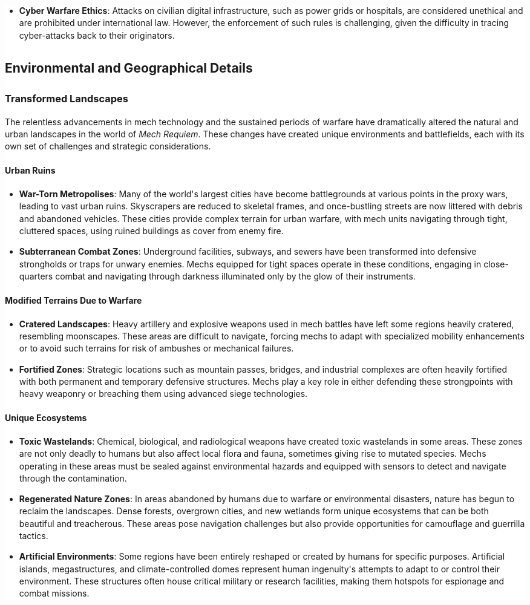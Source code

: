 - **Cyber Warfare Ethics**: Attacks on civilian digital infrastructure, such as power grids or hospitals, are considered unethical and are prohibited under international law. However, the enforcement of such rules is challenging, given the difficulty in tracing cyber-attacks back to their originators.

## Environmental and Geographical Details

### Transformed Landscapes

The relentless advancements in mech technology and the sustained periods of warfare have dramatically altered the natural and urban landscapes in the world of _Mech Requiem_. These changes have created unique environments and battlefields, each with its own set of challenges and strategic considerations.

#### Urban Ruins

- **War-Torn Metropolises**: Many of the world's largest cities have become battlegrounds at various points in the proxy wars, leading to vast urban ruins. Skyscrapers are reduced to skeletal frames, and once-bustling streets are now littered with debris and abandoned vehicles. These cities provide complex terrain for urban warfare, with mech units navigating through tight, cluttered spaces, using ruined buildings as cover from enemy fire.

- **Subterranean Combat Zones**: Underground facilities, subways, and sewers have been transformed into defensive strongholds or traps for unwary enemies. Mechs equipped for tight spaces operate in these conditions, engaging in close-quarters combat and navigating through darkness illuminated only by the glow of their instruments.

#### Modified Terrains Due to Warfare

- **Cratered Landscapes**: Heavy artillery and explosive weapons used in mech battles have left some regions heavily cratered, resembling moonscapes. These areas are difficult to navigate, forcing mechs to adapt with specialized mobility enhancements or to avoid such terrains for risk of ambushes or mechanical failures.

- **Fortified Zones**: Strategic locations such as mountain passes, bridges, and industrial complexes are often heavily fortified with both permanent and temporary defensive structures. Mechs play a key role in either defending these strongpoints with heavy weaponry or breaching them using advanced siege technologies.

#### Unique Ecosystems

- **Toxic Wastelands**: Chemical, biological, and radiological weapons have created toxic wastelands in some areas. These zones are not only deadly to humans but also affect local flora and fauna, sometimes giving rise to mutated species. Mechs operating in these areas must be sealed against environmental hazards and equipped with sensors to detect and navigate through the contamination.

- **Regenerated Nature Zones**: In areas abandoned by humans due to warfare or environmental disasters, nature has begun to reclaim the landscapes. Dense forests, overgrown cities, and new wetlands form unique ecosystems that can be both beautiful and treacherous. These areas pose navigation challenges but also provide opportunities for camouflage and guerrilla tactics.

- **Artificial Environments**: Some regions have been entirely reshaped or created by humans for specific purposes. Artificial islands, megastructures, and climate-controlled domes represent human ingenuity's attempts to adapt to or control their environment. These structures often house critical military or research facilities, making them hotspots for espionage and combat missions.
